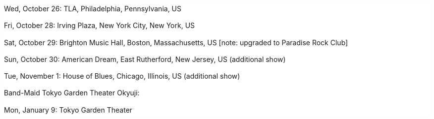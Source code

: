 Wed, October 26: TLA, Philadelphia, Pennsylvania, US

Fri, October 28: Irving Plaza, New York City, New York, US

Sat, October 29: Brighton Music Hall, Boston, Massachusetts, US [note: upgraded to Paradise Rock Club]

Sun, October 30: American Dream, East Rutherford, New Jersey, US (additional show)

Tue, November 1: House of Blues, Chicago, Illinois, US (additional show)

Band-Maid Tokyo Garden Theater Okyuji: 

Mon, January 9: Tokyo Garden Theater
